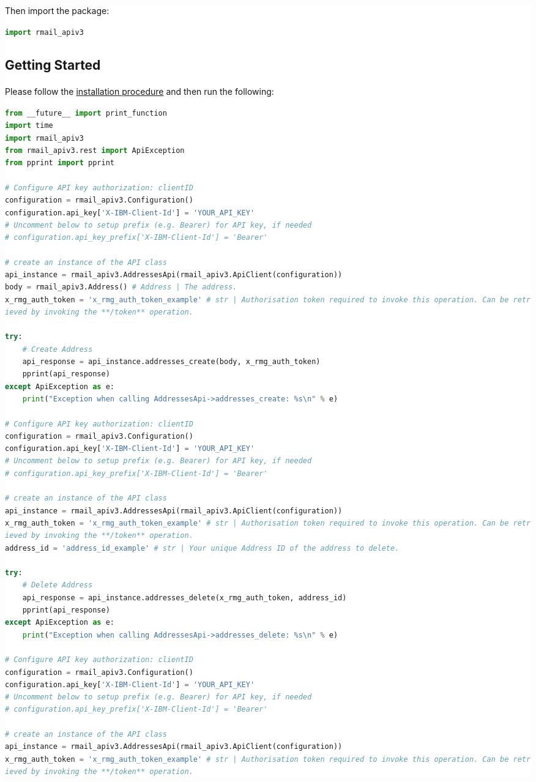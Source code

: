 Then import the package:
```python
import rmail_apiv3
```

## Getting Started

Please follow the [installation procedure](#installation--usage) and then run the following:

```python
from __future__ import print_function
import time
import rmail_apiv3
from rmail_apiv3.rest import ApiException
from pprint import pprint

# Configure API key authorization: clientID
configuration = rmail_apiv3.Configuration()
configuration.api_key['X-IBM-Client-Id'] = 'YOUR_API_KEY'
# Uncomment below to setup prefix (e.g. Bearer) for API key, if needed
# configuration.api_key_prefix['X-IBM-Client-Id'] = 'Bearer'

# create an instance of the API class
api_instance = rmail_apiv3.AddressesApi(rmail_apiv3.ApiClient(configuration))
body = rmail_apiv3.Address() # Address | The address.
x_rmg_auth_token = 'x_rmg_auth_token_example' # str | Authorisation token required to invoke this operation. Can be retrieved by invoking the **/token** operation.

try:
    # Create Address
    api_response = api_instance.addresses_create(body, x_rmg_auth_token)
    pprint(api_response)
except ApiException as e:
    print("Exception when calling AddressesApi->addresses_create: %s\n" % e)

# Configure API key authorization: clientID
configuration = rmail_apiv3.Configuration()
configuration.api_key['X-IBM-Client-Id'] = 'YOUR_API_KEY'
# Uncomment below to setup prefix (e.g. Bearer) for API key, if needed
# configuration.api_key_prefix['X-IBM-Client-Id'] = 'Bearer'

# create an instance of the API class
api_instance = rmail_apiv3.AddressesApi(rmail_apiv3.ApiClient(configuration))
x_rmg_auth_token = 'x_rmg_auth_token_example' # str | Authorisation token required to invoke this operation. Can be retrieved by invoking the **/token** operation.
address_id = 'address_id_example' # str | Your unique Address ID of the address to delete.

try:
    # Delete Address
    api_response = api_instance.addresses_delete(x_rmg_auth_token, address_id)
    pprint(api_response)
except ApiException as e:
    print("Exception when calling AddressesApi->addresses_delete: %s\n" % e)

# Configure API key authorization: clientID
configuration = rmail_apiv3.Configuration()
configuration.api_key['X-IBM-Client-Id'] = 'YOUR_API_KEY'
# Uncomment below to setup prefix (e.g. Bearer) for API key, if needed
# configuration.api_key_prefix['X-IBM-Client-Id'] = 'Bearer'

# create an instance of the API class
api_instance = rmail_apiv3.AddressesApi(rmail_apiv3.ApiClient(configuration))
x_rmg_auth_token = 'x_rmg_auth_token_example' # str | Authorisation token required to invoke this operation. Can be retrieved by invoking the **/token** operation.
```